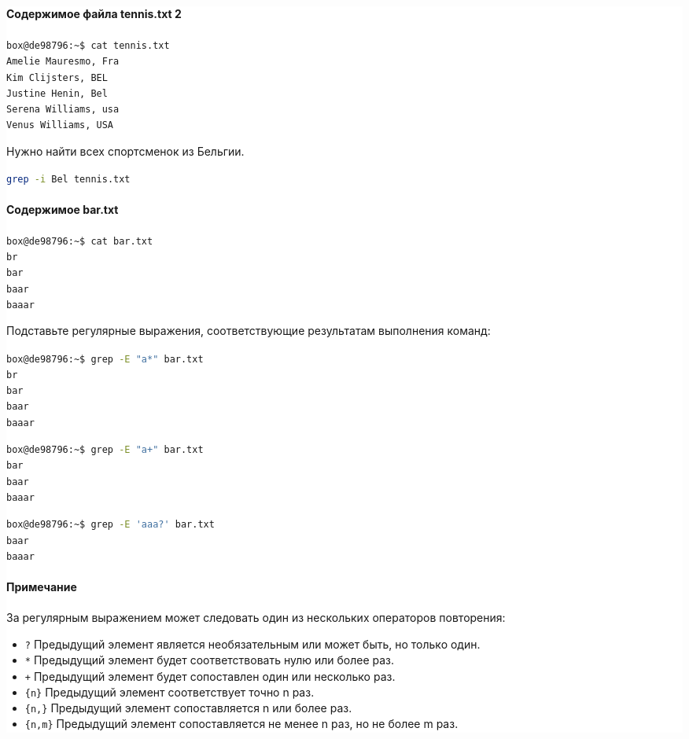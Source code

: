 #### Содержимое файла tennis.txt 2

```sh
box@de98796:~$ cat tennis.txt
Amelie Mauresmo, Fra
Kim Clijsters, BEL
Justine Henin, Bel
Serena Williams, usa
Venus Williams, USA
```

Нужно найти всех спортсменок из Бельгии.

```sh
grep -i Bel tennis.txt
```

#### Содержимое bar.txt

```sh
box@de98796:~$ cat bar.txt
br
bar
baar
baaar
```

Подставьте регулярные выражения, соответствующие результатам выполнения команд:

```sh
box@de98796:~$ grep -E "a*" bar.txt
br
bar
baar
baaar
```

```sh
box@de98796:~$ grep -E "a+" bar.txt
bar
baar
baaar
```

```sh
box@de98796:~$ grep -E 'aaa?' bar.txt
baar
baaar
```

#### Примечание

За регулярным выражением может следовать один из нескольких операторов повторения:

+ `?` Предыдущий элемент является необязательным или может быть, но только один.
+ `*` Предыдущий элемент будет соответствовать нулю или более раз.
+ `+` Предыдущий элемент будет сопоставлен один или несколько раз.
+ `{n}` Предыдущий элемент соответствует точно n раз.
+ `{n,}` Предыдущий элемент сопоставляется n или более раз.
+ `{n,m}` Предыдущий элемент сопоставляется не менее n раз, но не более m раз.
